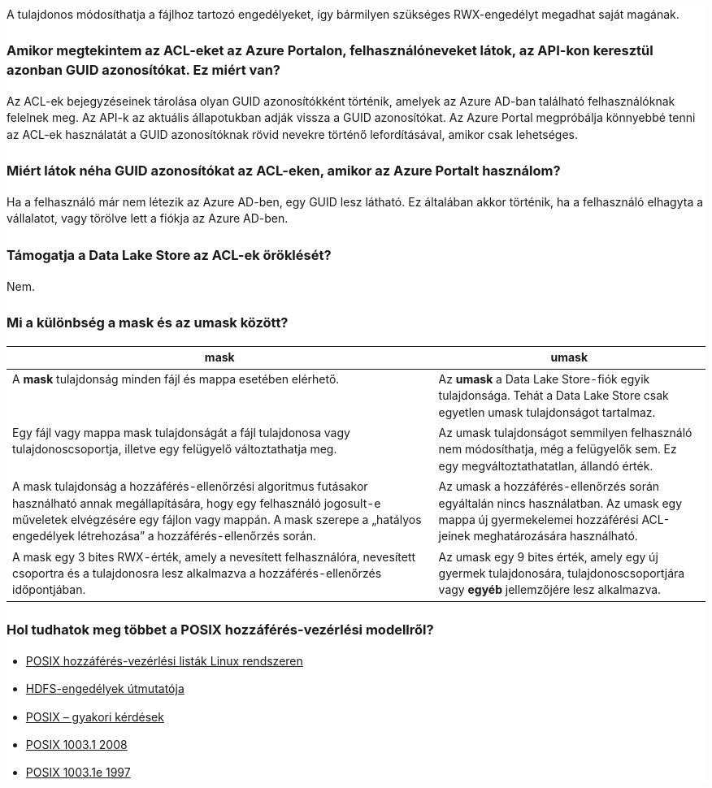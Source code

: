 A tulajdonos módosíthatja a fájlhoz tartozó engedélyeket, így bármilyen szükséges RWX-engedélyt megadhat saját magának.

### <a name="when-i-look-at-acls-in-the-azure-portal-i-see-user-names-but-through-apis-i-see-guids-why-is-that"></a>Amikor megtekintem az ACL-eket az Azure Portalon, felhasználóneveket látok, az API-kon keresztül azonban GUID azonosítókat. Ez miért van?

Az ACL-ek bejegyzéseinek tárolása olyan GUID azonosítókként történik, amelyek az Azure AD-ban található felhasználóknak felelnek meg. Az API-k az aktuális állapotukban adják vissza a GUID azonosítókat. Az Azure Portal megpróbálja könnyebbé tenni az ACL-ek használatát a GUID azonosítóknak rövid nevekre történő lefordításával, amikor csak lehetséges.

### <a name="why-do-i-sometimes-see-guids-in-the-acls-when-im-using-the-azure-portal"></a>Miért látok néha GUID azonosítókat az ACL-eken, amikor az Azure Portalt használom?

Ha a felhasználó már nem létezik az Azure AD-ben, egy GUID lesz látható. Ez általában akkor történik, ha a felhasználó elhagyta a vállalatot, vagy törölve lett a fiókja az Azure AD-ben.

### <a name="does-data-lake-store-support-inheritance-of-acls"></a>Támogatja a Data Lake Store az ACL-ek öröklését?

Nem.

### <a name="what-is-the-difference-between-mask-and-umask"></a>Mi a különbség a mask és az umask között?

| mask | umask|
|------|------|
| A **mask** tulajdonság minden fájl és mappa esetében elérhető. | Az **umask** a Data Lake Store-fiók egyik tulajdonsága. Tehát a Data Lake Store csak egyetlen umask tulajdonságot tartalmaz.    |
| Egy fájl vagy mappa mask tulajdonságát a fájl tulajdonosa vagy tulajdonoscsoportja, illetve egy felügyelő változtathatja meg. | Az umask tulajdonságot semmilyen felhasználó nem módosíthatja, még a felügyelők sem. Ez egy megváltoztathatatlan, állandó érték.|
| A mask tulajdonság a hozzáférés-ellenőrzési algoritmus futásakor használható annak megállapítására, hogy egy felhasználó jogosult-e műveletek elvégzésére egy fájlon vagy mappán. A mask szerepe a „hatályos engedélyek létrehozása” a hozzáférés-ellenőrzés során. | Az umask a hozzáférés-ellenőrzés során egyáltalán nincs használatban. Az umask egy mappa új gyermekelemei hozzáférési ACL-jeinek meghatározására használható. |
| A mask egy 3 bites RWX-érték, amely a nevesített felhasználóra, nevesített csoportra és a tulajdonosra lesz alkalmazva a hozzáférés-ellenőrzés időpontjában.| Az umask egy 9 bites érték, amely egy új gyermek tulajdonosára, tulajdonoscsoportjára vagy **egyéb** jellemzőjére lesz alkalmazva.|

### <a name="where-can-i-learn-more-about-posix-access-control-model"></a>Hol tudhatok meg többet a POSIX hozzáférés-vezérlési modellről?

* [POSIX hozzáférés-vezérlési listák Linux rendszeren](http://www.vanemery.com/Linux/ACL/POSIX_ACL_on_Linux.html)

* [HDFS-engedélyek útmutatója](http://hadoop.apache.org/docs/current/hadoop-project-dist/hadoop-hdfs/HdfsPermissionsGuide.html)

* [POSIX – gyakori kérdések](http://www.opengroup.org/austin/papers/posix_faq.html)

* [POSIX 1003.1 2008](http://standards.ieee.org/findstds/standard/1003.1-2008.html)

* [POSIX 1003.1e 1997](http://users.suse.com/~agruen/acl/posix/Posix_1003.1e-990310.pdf)

